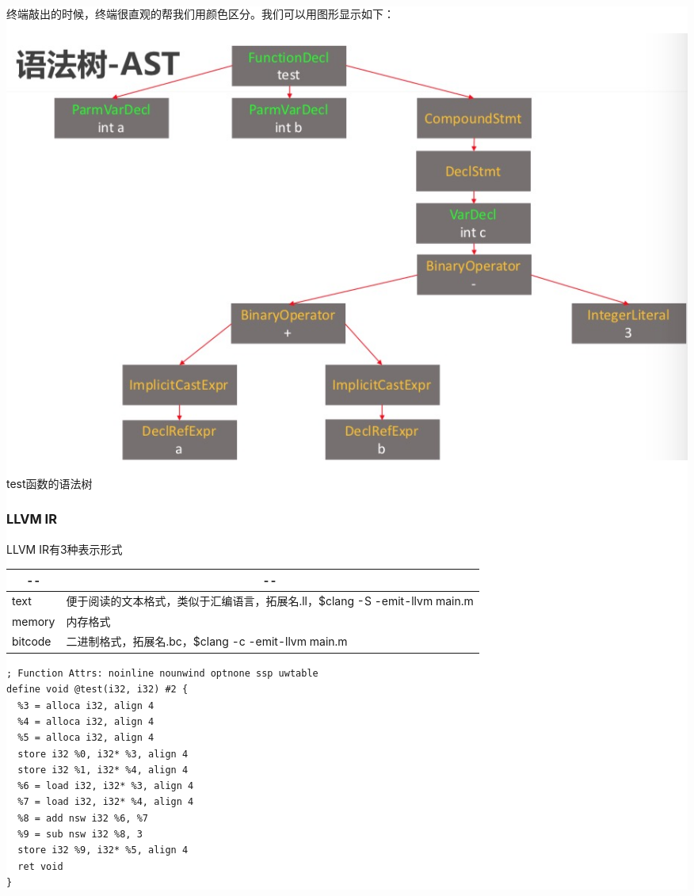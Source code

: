 终端敲出的时候，终端很直观的帮我们用颜色区分。我们可以用图形显示如下：

![Syntax_tree-AST](./Photo/Syntax_tree-AST.jpg)

test函数的语法树

### LLVM IR

LLVM IR有3种表示形式

| --   | --   |
| ---- | ---- |
| text   | 便于阅读的文本格式，类似于汇编语言，拓展名.ll，$clang -S -emit-llvm main.m |
| memory | 内存格式 |
| bitcode | 二进制格式，拓展名.bc，$clang -c -emit-llvm main.m |

```
; Function Attrs: noinline nounwind optnone ssp uwtable
define void @test(i32, i32) #2 {
  %3 = alloca i32, align 4
  %4 = alloca i32, align 4
  %5 = alloca i32, align 4
  store i32 %0, i32* %3, align 4
  store i32 %1, i32* %4, align 4
  %6 = load i32, i32* %3, align 4
  %7 = load i32, i32* %4, align 4
  %8 = add nsw i32 %6, %7
  %9 = sub nsw i32 %8, 3
  store i32 %9, i32* %5, align 4
  ret void
}
```
